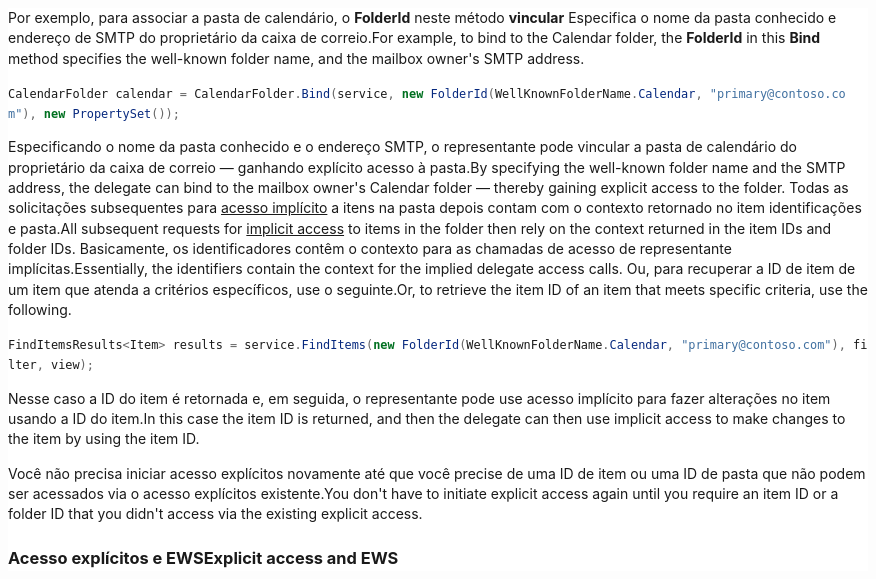 <span data-ttu-id="3f1a9-188">Por exemplo, para associar a pasta de calendário, o **FolderId** neste método **vincular** Especifica o nome da pasta conhecido e endereço de SMTP do proprietário da caixa de correio.</span><span class="sxs-lookup"><span data-stu-id="3f1a9-188">For example, to bind to the Calendar folder, the **FolderId** in this **Bind** method specifies the well-known folder name, and the mailbox owner's SMTP address.</span></span> 
  
```cs
CalendarFolder calendar = CalendarFolder.Bind(service, new FolderId(WellKnownFolderName.Calendar, "primary@contoso.com"), new PropertySet());
```

<span data-ttu-id="3f1a9-189">Especificando o nome da pasta conhecido e o endereço SMTP, o representante pode vincular a pasta de calendário do proprietário da caixa de correio — ganhando explícito acesso à pasta.</span><span class="sxs-lookup"><span data-stu-id="3f1a9-189">By specifying the well-known folder name and the SMTP address, the delegate can bind to the mailbox owner's Calendar folder — thereby gaining explicit access to the folder.</span></span> <span data-ttu-id="3f1a9-190">Todas as solicitações subsequentes para [acesso implícito](#bk_implicit) a itens na pasta depois contam com o contexto retornado no item identificações e pasta.</span><span class="sxs-lookup"><span data-stu-id="3f1a9-190">All subsequent requests for [implicit access](#bk_implicit) to items in the folder then rely on the context returned in the item IDs and folder IDs.</span></span> <span data-ttu-id="3f1a9-191">Basicamente, os identificadores contêm o contexto para as chamadas de acesso de representante implícitas.</span><span class="sxs-lookup"><span data-stu-id="3f1a9-191">Essentially, the identifiers contain the context for the implied delegate access calls.</span></span> <span data-ttu-id="3f1a9-192">Ou, para recuperar a ID de item de um item que atenda a critérios específicos, use o seguinte.</span><span class="sxs-lookup"><span data-stu-id="3f1a9-192">Or, to retrieve the item ID of an item that meets specific criteria, use the following.</span></span> 
  
```cs
FindItemsResults<Item> results = service.FindItems(new FolderId(WellKnownFolderName.Calendar, "primary@contoso.com"), filter, view);
```

<span data-ttu-id="3f1a9-193">Nesse caso a ID do item é retornada e, em seguida, o representante pode use acesso implícito para fazer alterações no item usando a ID do item.</span><span class="sxs-lookup"><span data-stu-id="3f1a9-193">In this case the item ID is returned, and then the delegate can then use implicit access to make changes to the item by using the item ID.</span></span>
  
<span data-ttu-id="3f1a9-194">Você não precisa iniciar acesso explícitos novamente até que você precise de uma ID de item ou uma ID de pasta que não podem ser acessados via o acesso explícitos existente.</span><span class="sxs-lookup"><span data-stu-id="3f1a9-194">You don't have to initiate explicit access again until you require an item ID or a folder ID that you didn't access via the existing explicit access.</span></span> 
  
### <a name="explicit-access-and-ews"></a><span data-ttu-id="3f1a9-195">Acesso explícitos e EWS</span><span class="sxs-lookup"><span data-stu-id="3f1a9-195">Explicit access and EWS</span></span>
<span data-ttu-id="3f1a9-196"><a name="bk_explicitewsma"> </a></span><span class="sxs-lookup"><span data-stu-id="3f1a9-196"></span></span>
